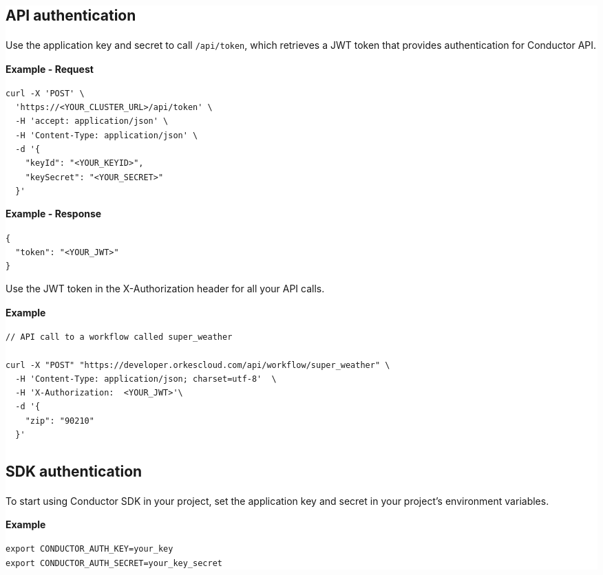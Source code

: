 
## API authentication

Use the application key and secret to call `/api/token`, which retrieves a JWT token that provides authentication for Conductor API.

**Example - Request**


``` shell
curl -X 'POST' \
  'https://<YOUR_CLUSTER_URL>/api/token' \
  -H 'accept: application/json' \
  -H 'Content-Type: application/json' \
  -d '{
    "keyId": "<YOUR_KEYID>",
    "keySecret": "<YOUR_SECRET>"
  }'
```


**Example - Response**


``` shell
{
  "token": "<YOUR_JWT>"
}
```


Use the JWT token in the X-Authorization header for all your API calls.

**Example**


``` shell
// API call to a workflow called super_weather

curl -X "POST" "https://developer.orkescloud.com/api/workflow/super_weather" \
  -H 'Content-Type: application/json; charset=utf-8'  \
  -H 'X-Authorization:  <YOUR_JWT>'\
  -d '{
    "zip": "90210"
  }'
```



## SDK authentication

To start using Conductor SDK in your project, set the application key and secret in your project’s environment variables.

**Example**


```
export CONDUCTOR_AUTH_KEY=your_key
export CONDUCTOR_AUTH_SECRET=your_key_secret
```
